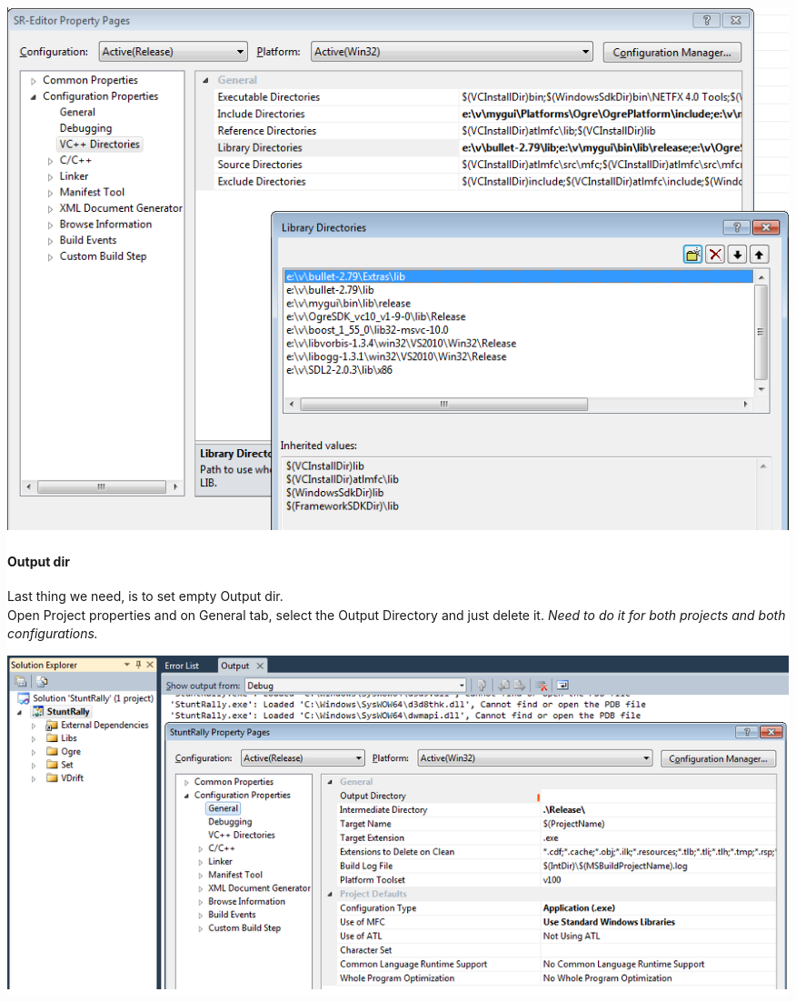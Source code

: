 ![](images/15ed2.png)

#### Output dir

Last thing we need, is to set empty Output dir.  
Open Project properties and on General tab, select the Output Directory
and just delete it. *Need to do it for both projects and both
configurations.*

![](images/25out.png)
